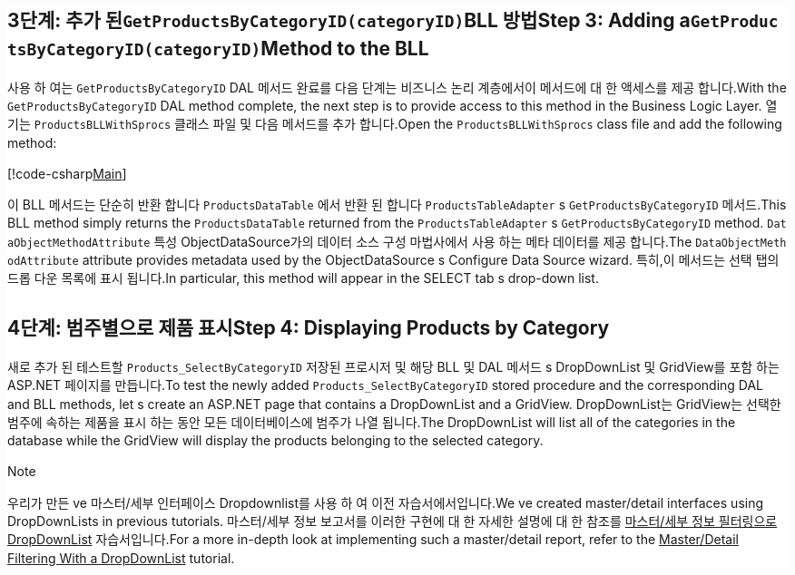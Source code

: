 
## <a name="step-3-adding-agetproductsbycategoryidcategoryidmethod-to-the-bll"></a><span data-ttu-id="d0e5a-173">3단계: 추가 된`GetProductsByCategoryID(categoryID)`BLL 방법</span><span class="sxs-lookup"><span data-stu-id="d0e5a-173">Step 3: Adding a`GetProductsByCategoryID(categoryID)`Method to the BLL</span></span>

<span data-ttu-id="d0e5a-174">사용 하 여는 `GetProductsByCategoryID` DAL 메서드 완료를 다음 단계는 비즈니스 논리 계층에서이 메서드에 대 한 액세스를 제공 합니다.</span><span class="sxs-lookup"><span data-stu-id="d0e5a-174">With the `GetProductsByCategoryID` DAL method complete, the next step is to provide access to this method in the Business Logic Layer.</span></span> <span data-ttu-id="d0e5a-175">열기는 `ProductsBLLWithSprocs` 클래스 파일 및 다음 메서드를 추가 합니다.</span><span class="sxs-lookup"><span data-stu-id="d0e5a-175">Open the `ProductsBLLWithSprocs` class file and add the following method:</span></span>


[!code-csharp[Main](using-existing-stored-procedures-for-the-typed-dataset-s-tableadapters-cs/samples/sample2.cs)]

<span data-ttu-id="d0e5a-176">이 BLL 메서드는 단순히 반환 합니다 `ProductsDataTable` 에서 반환 된 합니다 `ProductsTableAdapter` s `GetProductsByCategoryID` 메서드.</span><span class="sxs-lookup"><span data-stu-id="d0e5a-176">This BLL method simply returns the `ProductsDataTable` returned from the `ProductsTableAdapter` s `GetProductsByCategoryID` method.</span></span> <span data-ttu-id="d0e5a-177">`DataObjectMethodAttribute` 특성 ObjectDataSource가의 데이터 소스 구성 마법사에서 사용 하는 메타 데이터를 제공 합니다.</span><span class="sxs-lookup"><span data-stu-id="d0e5a-177">The `DataObjectMethodAttribute` attribute provides metadata used by the ObjectDataSource s Configure Data Source wizard.</span></span> <span data-ttu-id="d0e5a-178">특히,이 메서드는 선택 탭의 드롭 다운 목록에 표시 됩니다.</span><span class="sxs-lookup"><span data-stu-id="d0e5a-178">In particular, this method will appear in the SELECT tab s drop-down list.</span></span>

## <a name="step-4-displaying-products-by-category"></a><span data-ttu-id="d0e5a-179">4단계: 범주별으로 제품 표시</span><span class="sxs-lookup"><span data-stu-id="d0e5a-179">Step 4: Displaying Products by Category</span></span>

<span data-ttu-id="d0e5a-180">새로 추가 된 테스트할 `Products_SelectByCategoryID` 저장된 프로시저 및 해당 BLL 및 DAL 메서드 s DropDownList 및 GridView를 포함 하는 ASP.NET 페이지를 만듭니다.</span><span class="sxs-lookup"><span data-stu-id="d0e5a-180">To test the newly added `Products_SelectByCategoryID` stored procedure and the corresponding DAL and BLL methods, let s create an ASP.NET page that contains a DropDownList and a GridView.</span></span> <span data-ttu-id="d0e5a-181">DropDownList는 GridView는 선택한 범주에 속하는 제품을 표시 하는 동안 모든 데이터베이스에 범주가 나열 됩니다.</span><span class="sxs-lookup"><span data-stu-id="d0e5a-181">The DropDownList will list all of the categories in the database while the GridView will display the products belonging to the selected category.</span></span>

> [!NOTE]
> <span data-ttu-id="d0e5a-182">우리가 만든 ve 마스터/세부 인터페이스 Dropdownlist를 사용 하 여 이전 자습서에서입니다.</span><span class="sxs-lookup"><span data-stu-id="d0e5a-182">We ve created master/detail interfaces using DropDownLists in previous tutorials.</span></span> <span data-ttu-id="d0e5a-183">마스터/세부 정보 보고서를 이러한 구현에 대 한 자세한 설명에 대 한 참조를 [마스터/세부 정보 필터링으로 DropDownList](../masterdetail/master-detail-filtering-with-a-dropdownlist-cs.md) 자습서입니다.</span><span class="sxs-lookup"><span data-stu-id="d0e5a-183">For a more in-depth look at implementing such a master/detail report, refer to the [Master/Detail Filtering With a DropDownList](../masterdetail/master-detail-filtering-with-a-dropdownlist-cs.md) tutorial.</span></span>
